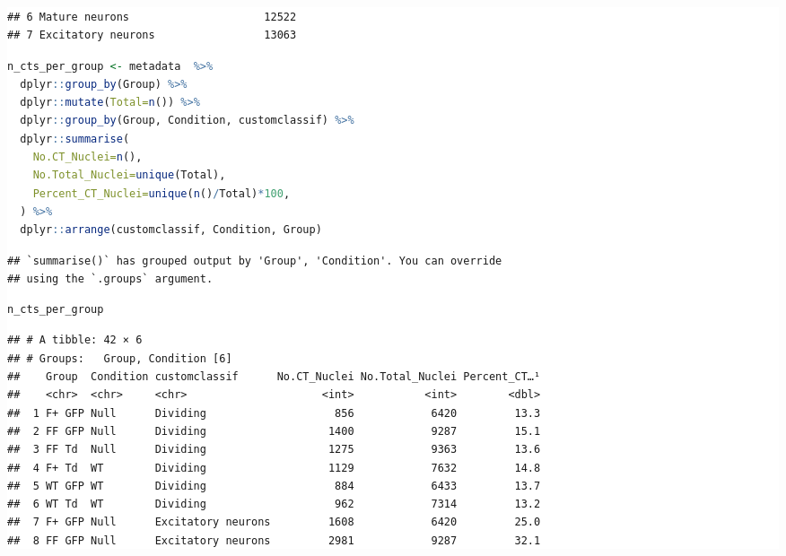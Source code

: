     ## 6 Mature neurons                     12522
    ## 7 Excitatory neurons                 13063

``` r
n_cts_per_group <- metadata  %>%
  dplyr::group_by(Group) %>%
  dplyr::mutate(Total=n()) %>%
  dplyr::group_by(Group, Condition, customclassif) %>%
  dplyr::summarise(
    No.CT_Nuclei=n(),
    No.Total_Nuclei=unique(Total),
    Percent_CT_Nuclei=unique(n()/Total)*100,
  ) %>%
  dplyr::arrange(customclassif, Condition, Group)
```

    ## `summarise()` has grouped output by 'Group', 'Condition'. You can override
    ## using the `.groups` argument.

``` r
n_cts_per_group
```

    ## # A tibble: 42 × 6
    ## # Groups:   Group, Condition [6]
    ##    Group  Condition customclassif      No.CT_Nuclei No.Total_Nuclei Percent_CT…¹
    ##    <chr>  <chr>     <chr>                     <int>           <int>        <dbl>
    ##  1 F+ GFP Null      Dividing                    856            6420         13.3
    ##  2 FF GFP Null      Dividing                   1400            9287         15.1
    ##  3 FF Td  Null      Dividing                   1275            9363         13.6
    ##  4 F+ Td  WT        Dividing                   1129            7632         14.8
    ##  5 WT GFP WT        Dividing                    884            6433         13.7
    ##  6 WT Td  WT        Dividing                    962            7314         13.2
    ##  7 F+ GFP Null      Excitatory neurons         1608            6420         25.0
    ##  8 FF GFP Null      Excitatory neurons         2981            9287         32.1